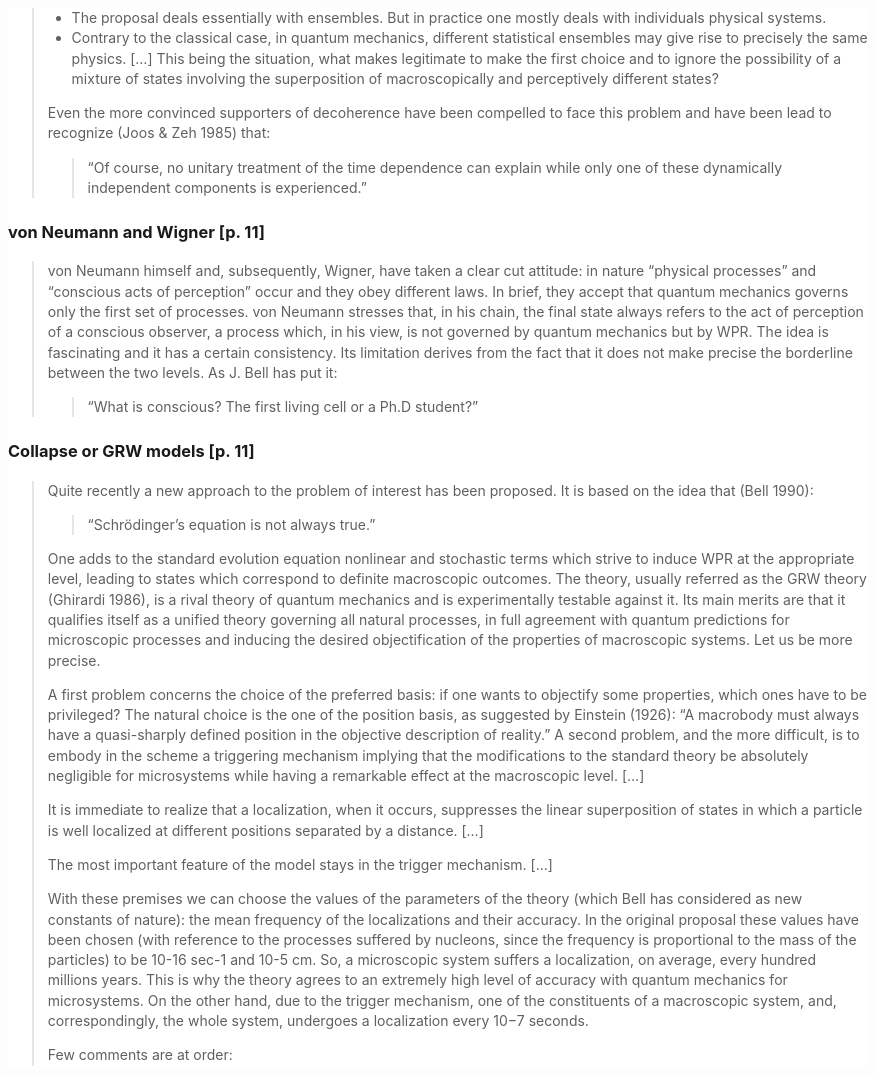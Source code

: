 >- The proposal deals essentially with ensembles. But in practice one mostly deals with individuals physical systems.
>- Contrary to the classical case, in quantum mechanics, different statistical ensembles may give rise to precisely the same physics. […] This being the situation, what makes legitimate to make the first choice and to ignore the possibility of a mixture of states involving the superposition of macroscopically and perceptively different states?
>
>Even the more convinced supporters of decoherence have been compelled to face this problem and have been lead to recognize (Joos & Zeh 1985) that:
>
>>“Of course, no unitary treatment of the time dependence can explain while only one of these dynamically independent components is experienced.”

### von Neumann and Wigner [p. 11]

>von Neumann himself and, subsequently, Wigner, have taken a clear cut attitude: in nature “physical processes” and “conscious acts of perception” occur and they obey different laws. In brief, they accept that quantum mechanics governs only the first set of processes. von Neumann stresses that, in his chain, the final state always refers to the act of perception of a conscious observer, a process which, in his view, is not governed by quantum mechanics but by WPR. The idea is fascinating and it has a certain consistency. Its limitation derives from the fact that it does not make precise the borderline between the two levels. As J. Bell has put it:
>
>>“What is conscious? The first living cell or a Ph.D student?”

### Collapse or GRW models [p. 11]

>Quite recently a new approach to the problem of interest has been proposed. It is based on the idea that (Bell 1990):
>
>>“Schrödinger’s equation is not always true.”
>
>One adds to the standard evolution equation nonlinear and stochastic terms which strive to induce WPR at the appropriate level, leading to states which correspond to definite macroscopic outcomes. The theory, usually referred as the GRW theory (Ghirardi 1986), is a rival theory of quantum mechanics and is experimentally testable against it. Its main merits are that it qualifies itself as a unified theory governing all natural processes, in full agreement with quantum predictions for microscopic processes and inducing the desired objectification of the properties of macroscopic systems. Let us be more precise.
>
>A first problem concerns the choice of the preferred basis: if one wants to objectify some properties, which ones have to be privileged? The natural choice is the one of the position basis, as suggested by Einstein (1926): “A macrobody must always have a quasi-sharply defined position in the objective description of reality.”
A second problem, and the more difficult, is to embody in the scheme a triggering mechanism implying that the modifications to the standard theory be absolutely negligible for microsystems while having a remarkable effect at the macroscopic level. […]
>
>It is immediate to realize that a localization, when it occurs, suppresses the linear superposition of states in which a particle is well localized at different positions separated by a distance. […]
>
>The most important feature of the model stays in the trigger mechanism. […]
>
>With these premises we can choose the values of the parameters of the theory (which Bell has considered as new constants of nature): the mean frequency of the localizations and their accuracy. In the original proposal these values have been chosen (with reference to the processes suffered by nucleons, since the frequency is proportional to the mass of the particles) to be 10-16 sec-1 and 10-5 cm. So, a microscopic system suffers a localization, on average, every hundred millions years. This is why the theory agrees to an extremely high level of accuracy with quantum mechanics for microsystems. On the other hand, due to the trigger mechanism, one of the constituents of a macroscopic system, and, correspondingly, the whole system, undergoes a localization every 10−7 seconds.
>
>Few comments are at order: